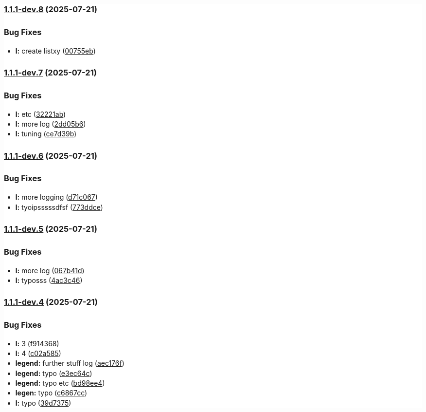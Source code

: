 ### [1.1.1-dev.8](https://github.com/vingerha/apexcharts-card/compare/v1.1.1-dev.7...v1.1.1-dev.8) (2025-07-21)


### Bug Fixes

* **l:** create listxy ([00755eb](https://github.com/vingerha/apexcharts-card/commit/00755eb09da1b2783558329a03cadb41f8f16fc0))

### [1.1.1-dev.7](https://github.com/vingerha/apexcharts-card/compare/v1.1.1-dev.6...v1.1.1-dev.7) (2025-07-21)


### Bug Fixes

* **l:** etc ([32221ab](https://github.com/vingerha/apexcharts-card/commit/32221abbe66175cfcbf55f1ca8faaa73a873ba9a))
* **l:** more log ([2dd05b6](https://github.com/vingerha/apexcharts-card/commit/2dd05b6c00af3aac0206009d843d30aa8f8ab374))
* **l:** tuning ([ce7d39b](https://github.com/vingerha/apexcharts-card/commit/ce7d39b2c1aead82df74d7401ee1351abdaf6d0f))

### [1.1.1-dev.6](https://github.com/vingerha/apexcharts-card/compare/v1.1.1-dev.5...v1.1.1-dev.6) (2025-07-21)


### Bug Fixes

* **l:** more logging ([d71c067](https://github.com/vingerha/apexcharts-card/commit/d71c067fd2f22dbc184da29f0f822299ca94e335))
* **l:** tyoipsssssdfsf ([773ddce](https://github.com/vingerha/apexcharts-card/commit/773ddcedb4f71d088de43fe0643e827d45d24c46))

### [1.1.1-dev.5](https://github.com/vingerha/apexcharts-card/compare/v1.1.1-dev.4...v1.1.1-dev.5) (2025-07-21)


### Bug Fixes

* **l:** more log ([067b41d](https://github.com/vingerha/apexcharts-card/commit/067b41db9983b8e5db035b7f516b0ba9c7d68401))
* **l:** typosss ([4ac3c46](https://github.com/vingerha/apexcharts-card/commit/4ac3c466da54aa8895be2b9cfffd995bea4a8d2f))

### [1.1.1-dev.4](https://github.com/vingerha/apexcharts-card/compare/v1.1.1-dev.3...v1.1.1-dev.4) (2025-07-21)


### Bug Fixes

* **l:** 3 ([f914368](https://github.com/vingerha/apexcharts-card/commit/f914368034220e28c4257235fff3ce6507086232))
* **l:** 4 ([c02a585](https://github.com/vingerha/apexcharts-card/commit/c02a585310cd33b5d56b91c472962a25fe5637a9))
* **legend:** further stuff log ([aec176f](https://github.com/vingerha/apexcharts-card/commit/aec176fba07cb00fab12fa80354e172f7f0573b9))
* **legend:** typo ([e3ec64c](https://github.com/vingerha/apexcharts-card/commit/e3ec64c32f0a6f1ce96f36f58261fbeb4d580608))
* **legend:** typo etc ([bd98ee4](https://github.com/vingerha/apexcharts-card/commit/bd98ee45aca82ad35b78fedd91d9c1f422d8aa0e))
* **legen:** typo ([c6867cc](https://github.com/vingerha/apexcharts-card/commit/c6867ccabad4170510f20198fa59f5c1da6594fa))
* **l:** typo ([39d7375](https://github.com/vingerha/apexcharts-card/commit/39d7375740ed4a06b476c18d4e00d8a450b3f27f))
